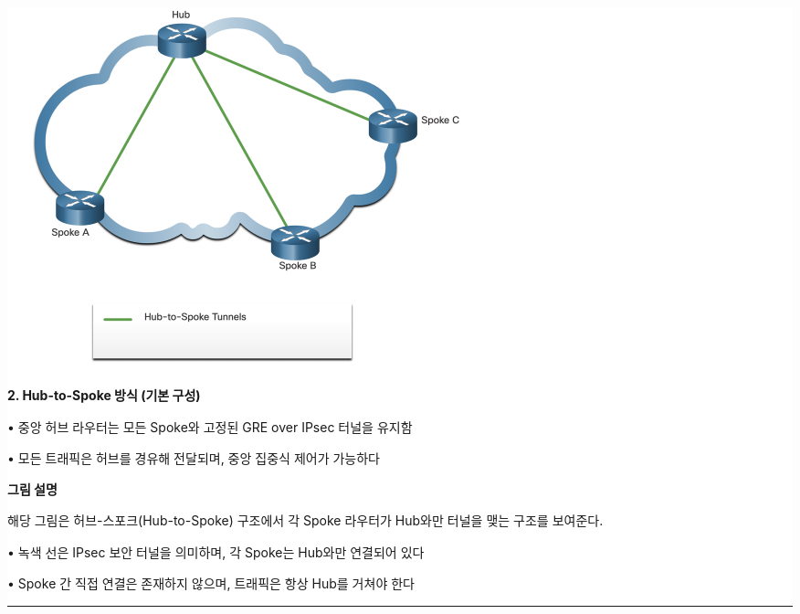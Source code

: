 <img src="../../../assets/cisco_post_img/2025-02-27-CCNA Enterprise Networking, Security, and Automation 8 Types of VPN//image-20250327175654165.png" alt="image-20250327175654165" style="zoom:50%;" />

**2. Hub-to-Spoke 방식 (기본 구성)**



• 중앙 허브 라우터는 모든 Spoke와 고정된 GRE over IPsec 터널을 유지함

• 모든 트래픽은 허브를 경유해 전달되며, 중앙 집중식 제어가 가능하다



**그림 설명**

해당 그림은 허브-스포크(Hub-to-Spoke) 구조에서 각 Spoke 라우터가 Hub와만 터널을 맺는 구조를 보여준다.

• 녹색 선은 IPsec 보안 터널을 의미하며, 각 Spoke는 Hub와만 연결되어 있다

• Spoke 간 직접 연결은 존재하지 않으며, 트래픽은 항상 Hub를 거쳐야 한다



------

